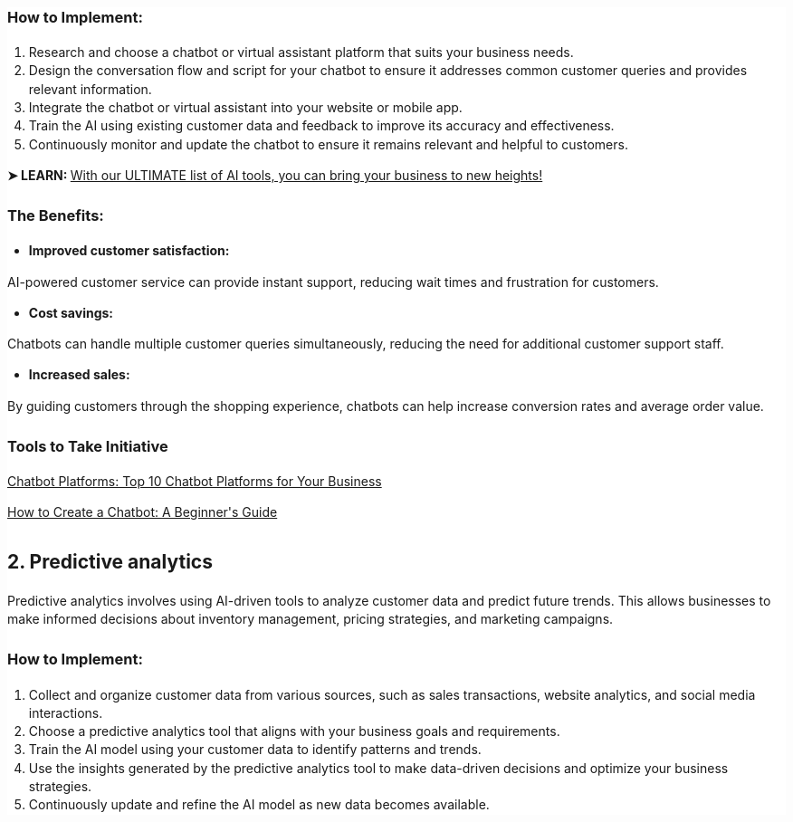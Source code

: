 ### How to Implement:

1.  Research and choose a chatbot or virtual assistant platform that suits your business needs.
2.  Design the conversation flow and script for your chatbot to ensure it addresses common customer queries and provides relevant information.
3.  Integrate the chatbot or virtual assistant into your website or mobile app.
4.  Train the AI using existing customer data and feedback to improve its accuracy and effectiveness.
5.  Continuously monitor and update the chatbot to ensure it remains relevant and helpful to customers.

<p><b>➤ LEARN: </b> <a href="https://www.businessinitiative.org/business-tips/ai-tools-for-business/" target="_blank">With our ULTIMATE list of AI tools, you can bring your business to new heights!</a></p>

### The Benefits:

-   **Improved customer satisfaction:**

AI-powered customer service can provide instant support, reducing wait times and frustration for customers.

-   **Cost savings:**

Chatbots can handle multiple customer queries simultaneously, reducing the need for additional customer support staff.

-   **Increased sales:**
<a id="2">

By guiding customers through the shopping experience, chatbots can help increase conversion rates and average order value.

### **Tools to Take Initiative**

[Chatbot Platforms: Top 10 Chatbot Platforms for Your Business](https://www.predictiveanalyticstoday.com/top-chatbot-platforms/)

[How to Create a Chatbot: A Beginner's Guide](https://www.chatbot.com/blog/how-to-create-a-chatbot/)

## 2. Predictive analytics

Predictive analytics involves using AI-driven tools to analyze customer data and predict future trends. This allows businesses to make informed decisions about inventory management, pricing strategies, and marketing campaigns.

### How to Implement:

1.  Collect and organize customer data from various sources, such as sales transactions, website analytics, and social media interactions.
2.  Choose a predictive analytics tool that aligns with your business goals and requirements.
3.  Train the AI model using your customer data to identify patterns and trends.
4.  Use the insights generated by the predictive analytics tool to make data-driven decisions and optimize your business strategies.
5.  Continuously update and refine the AI model as new data becomes available.
